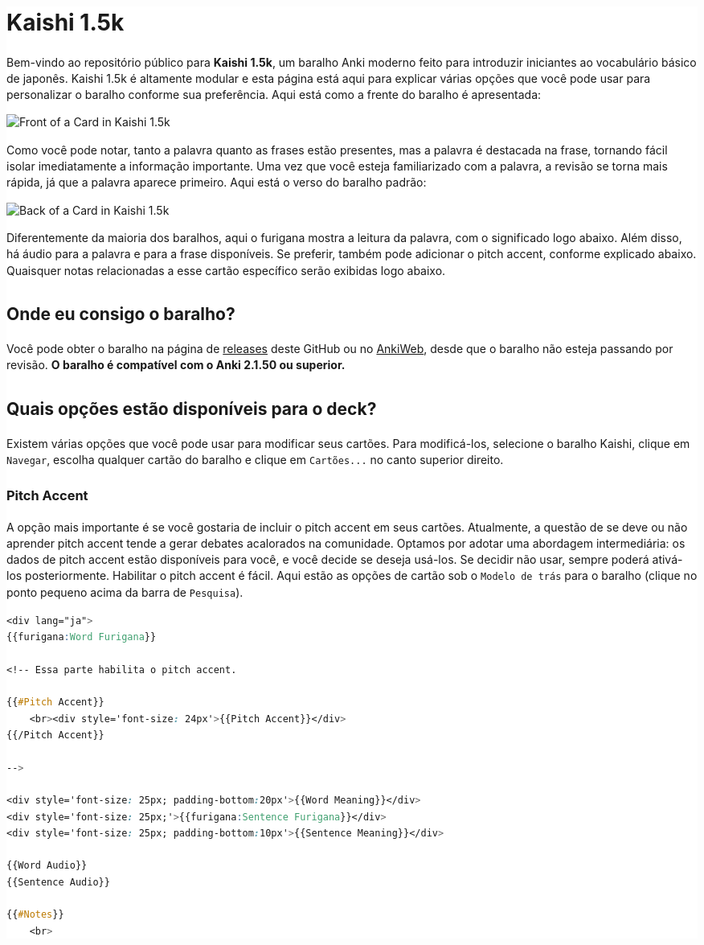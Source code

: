 # Kaishi 1.5k

Bem-vindo ao repositório público para **Kaishi 1.5k**, um baralho Anki moderno feito para introduzir iniciantes ao vocabulário básico de japonês. Kaishi 1.5k é altamente modular e esta página está aqui para explicar várias opções que você pode usar para personalizar o baralho conforme sua preferência. Aqui está como a frente do baralho é apresentada:

<img src="https://github.com/donkuri/Kaishi/blob/main/pics/front-card.png" alt="Front of a Card in Kaishi 1.5k" style="width: 100%; height: auto">

Como você pode notar, tanto a palavra quanto as frases estão presentes, mas a palavra é destacada na frase, tornando fácil isolar imediatamente a informação importante. Uma vez que você esteja familiarizado com a palavra, a revisão se torna mais rápida, já que a palavra aparece primeiro. Aqui está o verso do baralho padrão:

<img src="https://github.com/donkuri/Kaishi/blob/main/pics/back-card.png" alt="Back of a Card in Kaishi 1.5k" style="width: 100%; height: auto">

Diferentemente da maioria dos baralhos, aqui o furigana mostra a leitura da palavra, com o significado logo abaixo. Além disso, há áudio para a palavra e para a frase disponíveis. Se preferir, também pode adicionar o pitch accent, conforme explicado abaixo. Quaisquer notas relacionadas a esse cartão específico serão exibidas logo abaixo.

## Onde eu consigo o baralho?

Você pode obter o baralho na página de [releases](https://github.com/donkuri/Kaishi/releases/) deste GitHub ou no [AnkiWeb](https://ankiweb.net/shared/info/1196762551), desde que o baralho não esteja passando por revisão. **O baralho é compatível com o Anki 2.1.50 ou superior.**

## Quais opções estão disponíveis para o deck?

Existem várias opções que você pode usar para modificar seus cartões. Para modificá-los, selecione o baralho Kaishi, clique em `Navegar`, escolha qualquer cartão do baralho e clique em `Cartões...` no canto superior direito.

### Pitch Accent

A opção mais importante é se você gostaria de incluir o pitch accent em seus cartões. Atualmente, a questão de se deve ou não aprender pitch accent tende a gerar debates acalorados na comunidade. Optamos por adotar uma abordagem intermediária: os dados de pitch accent estão disponíveis para você, e você decide se deseja usá-los. Se decidir não usar, sempre poderá ativá-los posteriormente. Habilitar o pitch accent é fácil. Aqui estão as opções de cartão sob o `Modelo de trás` para o baralho (clique no ponto pequeno acima da barra de `Pesquisa`).

```CSS
<div lang="ja">
{{furigana:Word Furigana}}

<!-- Essa parte habilita o pitch accent.

{{#Pitch Accent}}
	<br><div style='font-size: 24px'>{{Pitch Accent}}</div>
{{/Pitch Accent}} 

-->

<div style='font-size: 25px; padding-bottom:20px'>{{Word Meaning}}</div>
<div style='font-size: 25px;'>{{furigana:Sentence Furigana}}</div>
<div style='font-size: 25px; padding-bottom:10px'>{{Sentence Meaning}}</div>

{{Word Audio}}
{{Sentence Audio}}

{{#Notes}}
	<br>
```